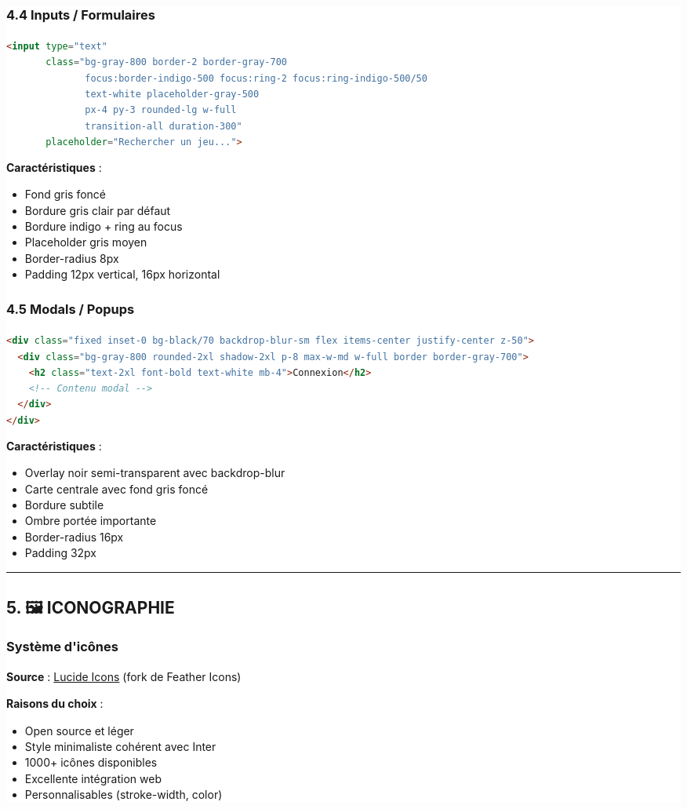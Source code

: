 ### 4.4 Inputs / Formulaires

```html
<input type="text" 
       class="bg-gray-800 border-2 border-gray-700
              focus:border-indigo-500 focus:ring-2 focus:ring-indigo-500/50
              text-white placeholder-gray-500
              px-4 py-3 rounded-lg w-full
              transition-all duration-300"
       placeholder="Rechercher un jeu...">
```

**Caractéristiques** :
- Fond gris foncé
- Bordure gris clair par défaut
- Bordure indigo + ring au focus
- Placeholder gris moyen
- Border-radius 8px
- Padding 12px vertical, 16px horizontal

### 4.5 Modals / Popups

```html
<div class="fixed inset-0 bg-black/70 backdrop-blur-sm flex items-center justify-center z-50">
  <div class="bg-gray-800 rounded-2xl shadow-2xl p-8 max-w-md w-full border border-gray-700">
    <h2 class="text-2xl font-bold text-white mb-4">Connexion</h2>
    <!-- Contenu modal -->
  </div>
</div>
```

**Caractéristiques** :
- Overlay noir semi-transparent avec backdrop-blur
- Carte centrale avec fond gris foncé
- Bordure subtile
- Ombre portée importante
- Border-radius 16px
- Padding 32px

---

## 5. 🖼️ ICONOGRAPHIE

### Système d'icônes

**Source** : [Lucide Icons](https://lucide.dev/) (fork de Feather Icons)

**Raisons du choix** :
- Open source et léger
- Style minimaliste cohérent avec Inter
- 1000+ icônes disponibles
- Excellente intégration web
- Personnalisables (stroke-width, color)
